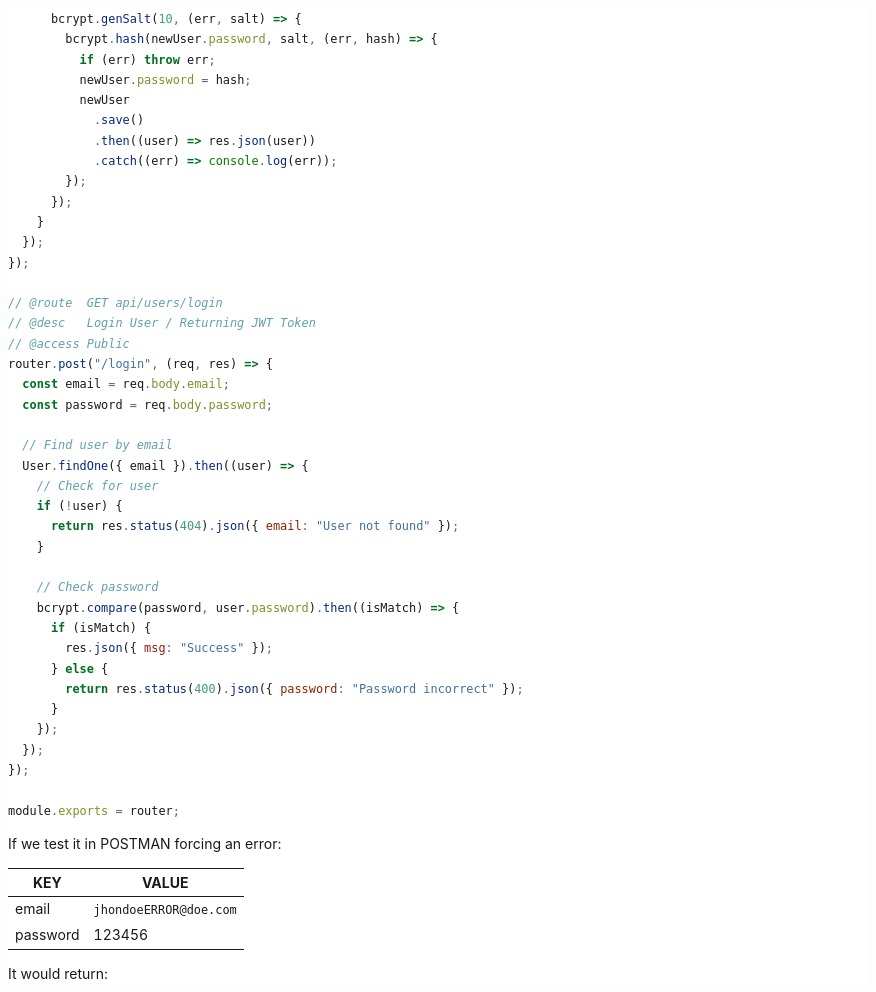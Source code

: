 ```javascript
      bcrypt.genSalt(10, (err, salt) => {
        bcrypt.hash(newUser.password, salt, (err, hash) => {
          if (err) throw err;
          newUser.password = hash;
          newUser
            .save()
            .then((user) => res.json(user))
            .catch((err) => console.log(err));
        });
      });
    }
  });
});

// @route  GET api/users/login
// @desc   Login User / Returning JWT Token
// @access Public
router.post("/login", (req, res) => {
  const email = req.body.email;
  const password = req.body.password;

  // Find user by email
  User.findOne({ email }).then((user) => {
    // Check for user
    if (!user) {
      return res.status(404).json({ email: "User not found" });
    }

    // Check password
    bcrypt.compare(password, user.password).then((isMatch) => {
      if (isMatch) {
        res.json({ msg: "Success" });
      } else {
        return res.status(400).json({ password: "Password incorrect" });
      }
    });
  });
});

module.exports = router;
```

If we test it in POSTMAN forcing an error:

| KEY      | VALUE                  |
| -------- | ---------------------- |
| email    | `jhondoeERROR@doe.com` |
| password | 123456                 |

It would return:
